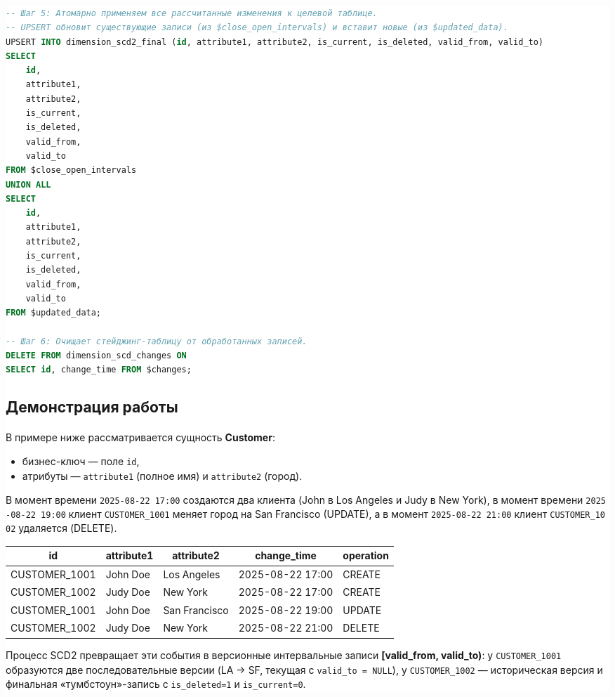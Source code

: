 ```sql
-- Шаг 5: Атомарно применяем все рассчитанные изменения к целевой таблице.
-- UPSERT обновит существующие записи (из $close_open_intervals) и вставит новые (из $updated_data).
UPSERT INTO dimension_scd2_final (id, attribute1, attribute2, is_current, is_deleted, valid_from, valid_to)
SELECT
    id,
    attribute1,
    attribute2,
    is_current,
    is_deleted,
    valid_from,
    valid_to
FROM $close_open_intervals
UNION ALL
SELECT
    id,
    attribute1,
    attribute2,
    is_current,
    is_deleted,
    valid_from,
    valid_to
FROM $updated_data;

-- Шаг 6: Очищает стейджинг-таблицу от обработанных записей.
DELETE FROM dimension_scd_changes ON
SELECT id, change_time FROM $changes;
```

## Демонстрация работы

В примере ниже рассматривается сущность **Customer**:

- бизнес-ключ — поле `id`,
- атрибуты — `attribute1` (полное имя) и `attribute2` (город).

В момент времени `2025-08-22 17:00` создаются два клиента (John в Los Angeles и Judy в New York), в момент времени `2025-08-22 19:00` клиент `CUSTOMER_1001` меняет город на San Francisco (UPDATE), а в момент `2025-08-22 21:00` клиент `CUSTOMER_1002` удаляется (DELETE).

| id             | attribute1 | attribute2    | change\_time     | operation |
| -------------- | ---------- | ------------- | ---------------- | --------- |
| CUSTOMER\_1001 | John Doe   | Los Angeles   | 2025-08-22 17:00 | CREATE    |
| CUSTOMER\_1002 | Judy Doe   | New York      | 2025-08-22 17:00 | CREATE    |
| CUSTOMER\_1001 | John Doe   | San Francisco | 2025-08-22 19:00 | UPDATE    |
| CUSTOMER\_1002 | Judy Doe   | New York      | 2025-08-22 21:00 | DELETE    |

Процесс SCD2 превращает эти события в версионные интервальные записи **\[valid\_from, valid\_to)**: у `CUSTOMER_1001` образуются две последовательные версии (LA → SF, текущая с `valid_to = NULL`), у `CUSTOMER_1002` — историческая версия и финальная «тумбстоун»-запись с `is_deleted=1` и `is_current=0`.
